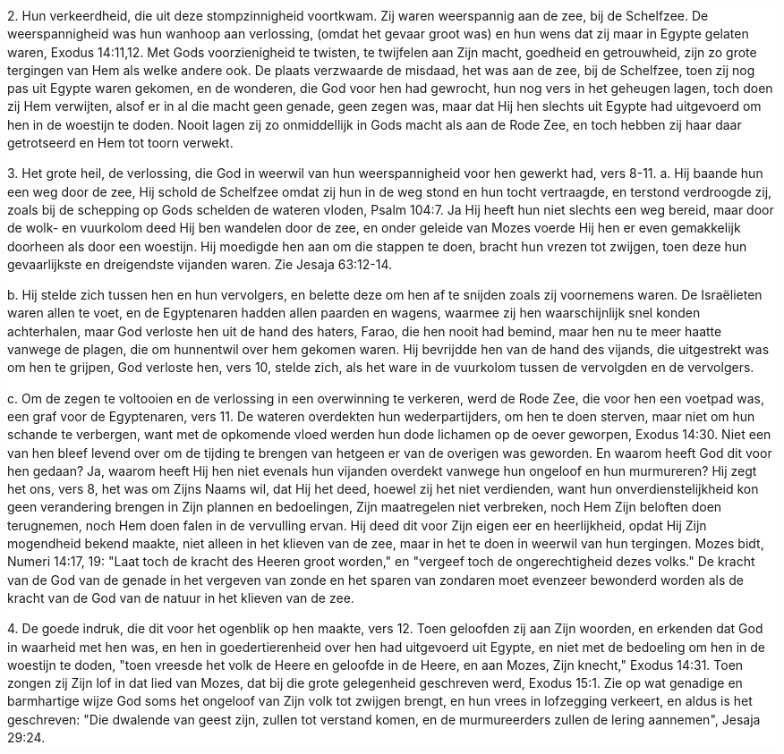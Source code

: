 2\. Hun verkeerdheid, die uit deze stompzinnigheid voortkwam. Zij waren weerspannig aan de zee, bij de Schelfzee. De weerspannigheid was hun wanhoop aan verlossing, (omdat het gevaar groot was) en hun wens dat zij maar in Egypte gelaten waren, Exodus 14:11,12. Met Gods voorzienigheid te twisten, te twijfelen aan Zijn macht, goedheid en getrouwheid, zijn zo grote tergingen van Hem als welke andere ook. De plaats verzwaarde de misdaad, het was aan de zee, bij de Schelfzee, toen zij nog pas uit Egypte waren gekomen, en de wonderen, die God voor hen had gewrocht, hun nog vers in het geheugen lagen, toch doen zij Hem verwijten, alsof er in al die macht geen genade, geen zegen was, maar dat Hij hen slechts uit Egypte had uitgevoerd om hen in de woestijn te doden. Nooit lagen zij zo onmiddellijk in Gods macht als aan de Rode Zee, en toch hebben zij haar daar getrotseerd en Hem tot toorn verwekt.

3\. Het grote heil, de verlossing, die God in weerwil van hun weerspannigheid voor hen gewerkt had, vers 8-11.
a. Hij baande hun een weg door de zee, Hij schold de Schelfzee omdat zij hun in de weg stond en hun tocht vertraagde, en terstond verdroogde zij, zoals bij de schepping op Gods schelden de wateren vloden, Psalm 104:7. Ja Hij heeft hun niet slechts een weg bereid, maar door de wolk- en vuurkolom deed Hij ben wandelen door de zee, en onder geleide van Mozes voerde Hij hen er even gemakkelijk doorheen als door een woestijn. Hij moedigde hen aan om die stappen te doen, bracht hun vrezen tot zwijgen, toen deze hun gevaarlijkste en dreigendste vijanden waren. Zie Jesaja 63:12-14.

b. Hij stelde zich tussen hen en hun vervolgers, en belette deze om hen af te snijden zoals zij voornemens waren. De Israëlieten waren allen te voet, en de Egyptenaren hadden allen paarden en wagens, waarmee zij hen waarschijnlijk snel konden achterhalen, maar God verloste hen uit de hand des haters, Farao, die hen nooit had bemind, maar hen nu te meer haatte vanwege de plagen, die om hunnentwil over hem gekomen waren. Hij bevrijdde hen van de hand des vijands, die uitgestrekt was om hen te grijpen, God verloste hen, vers 10, stelde zich, als het ware in de vuurkolom tussen de vervolgden en de vervolgers.

c. Om de zegen te voltooien en de verlossing in een overwinning te verkeren, werd de Rode Zee, die voor hen een voetpad was, een graf voor de Egyptenaren, vers 11. De wateren overdekten hun wederpartijders, om hen te doen sterven, maar niet om hun schande te verbergen, want met de opkomende vloed werden hun dode lichamen op de oever geworpen, Exodus 14:30. Niet een van hen bleef levend over om de tijding te brengen van hetgeen er van de overigen was geworden. En waarom heeft God dit voor hen gedaan? 
Ja, waarom heeft Hij hen niet evenals hun vijanden overdekt vanwege hun ongeloof en hun murmureren? Hij zegt het ons, vers 8, het was om Zijns Naams wil, dat Hij het deed, hoewel zij het niet verdienden, want hun onverdienstelijkheid kon geen verandering brengen in Zijn plannen en bedoelingen, Zijn maatregelen niet verbreken, noch Hem Zijn beloften doen terugnemen, noch Hem doen falen in de vervulling ervan. Hij deed dit voor Zijn eigen eer en heerlijkheid, opdat Hij Zijn mogendheid bekend maakte, niet alleen in het klieven van de zee, maar in het te doen in weerwil van hun tergingen. Mozes bidt, Numeri 14:17, 19: "Laat toch de kracht des Heeren groot worden," en "vergeef toch de ongerechtigheid dezes volks." De kracht van de God van de genade in het vergeven van zonde en het sparen van zondaren moet evenzeer bewonderd worden als de kracht van de God van de natuur in het klieven van de zee.

4\. De goede indruk, die dit voor het ogenblik op hen maakte, vers 12. Toen geloofden zij aan Zijn woorden, en erkenden dat God in waarheid met hen was, en hen in goedertierenheid over hen had uitgevoerd uit Egypte, en niet met de bedoeling om hen in de woestijn te doden, "toen vreesde het volk de Heere en geloofde in de Heere, en aan Mozes, Zijn knecht," Exodus 14:31. Toen zongen zij Zijn lof in dat lied van Mozes, dat bij die grote gelegenheid geschreven werd, Exodus 15:1. Zie op wat genadige en barmhartige wijze God soms het ongeloof van Zijn volk tot zwijgen brengt, en hun vrees in lofzegging verkeert, en aldus is het geschreven: "Die dwalende van geest zijn, zullen tot verstand komen, en de murmureerders zullen de lering aannemen", Jesaja 29:24.
